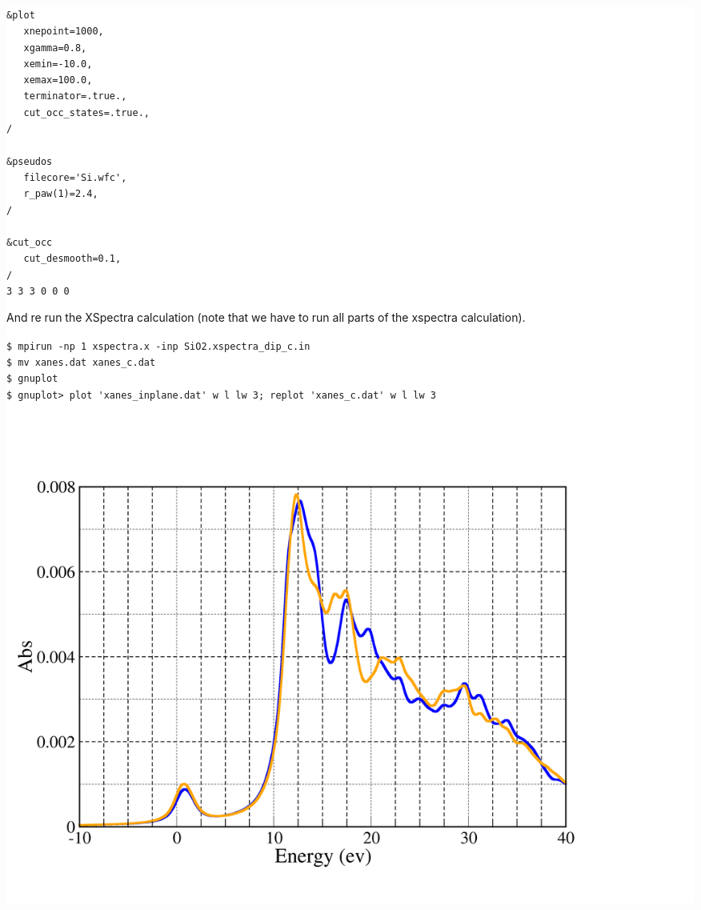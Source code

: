     &plot
       xnepoint=1000,
       xgamma=0.8,
       xemin=-10.0,
       xemax=100.0,
       terminator=.true.,
       cut_occ_states=.true.,
    /

    &pseudos
       filecore='Si.wfc',
       r_paw(1)=2.4,
    /

    &cut_occ
       cut_desmooth=0.1,
    /
    3 3 3 0 0 0

And re run the XSpectra calculation (note that we have to run all parts of the xspectra calculation).

    $ mpirun -np 1 xspectra.x -inp SiO2.xspectra_dip_c.in 
    $ mv xanes.dat xanes_c.dat
    $ gnuplot
    $ gnuplot> plot 'xanes_inplane.dat' w l lw 3; replot 'xanes_c.dat' w l lw 3

![WFC](Figures/si_inplane_and_c.png)
